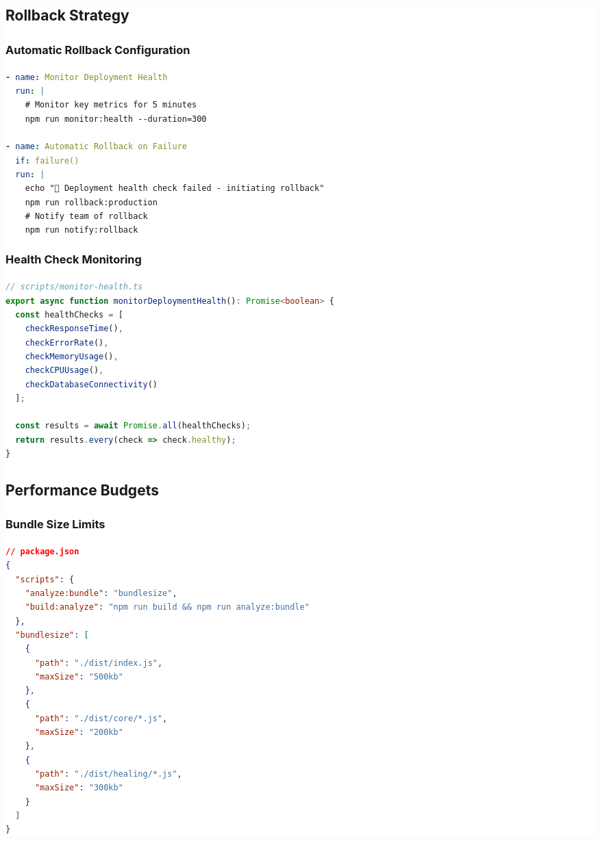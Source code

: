 ## Rollback Strategy

### Automatic Rollback Configuration
```yaml
- name: Monitor Deployment Health
  run: |
    # Monitor key metrics for 5 minutes
    npm run monitor:health --duration=300
    
- name: Automatic Rollback on Failure
  if: failure()
  run: |
    echo "🚨 Deployment health check failed - initiating rollback"
    npm run rollback:production
    # Notify team of rollback
    npm run notify:rollback
```

### Health Check Monitoring
```typescript
// scripts/monitor-health.ts
export async function monitorDeploymentHealth(): Promise<boolean> {
  const healthChecks = [
    checkResponseTime(),
    checkErrorRate(),
    checkMemoryUsage(),
    checkCPUUsage(),
    checkDatabaseConnectivity()
  ];
  
  const results = await Promise.all(healthChecks);
  return results.every(check => check.healthy);
}
```

## Performance Budgets

### Bundle Size Limits
```json
// package.json
{
  "scripts": {
    "analyze:bundle": "bundlesize",
    "build:analyze": "npm run build && npm run analyze:bundle"
  },
  "bundlesize": [
    {
      "path": "./dist/index.js",
      "maxSize": "500kb"
    },
    {
      "path": "./dist/core/*.js",
      "maxSize": "200kb"
    },
    {
      "path": "./dist/healing/*.js",
      "maxSize": "300kb"
    }
  ]
}
```
